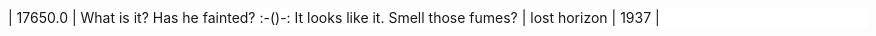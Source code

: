 | 17650.0 | What is it? Has he fainted? :-()-: It looks like it.  Smell those fumes?                                                                                                                                                                                                                                                                                                                                                                                                                                                                                                                                                                                                                                                                                                                                                                                                                                                                                                                                                                                                                                                                                                                                                                                                                                                                                                                                                                                                                                                                                                                                                                                                                                                                                                                                                                                                                                                                                                                                                                                                                                                                                                                                                                                                                                                                                                                                                                                                                                                                                                                                                                                                                                                                                                                                                                                                                                                                                                                                                                                                                                                                                                        | lost horizon | 1937      |